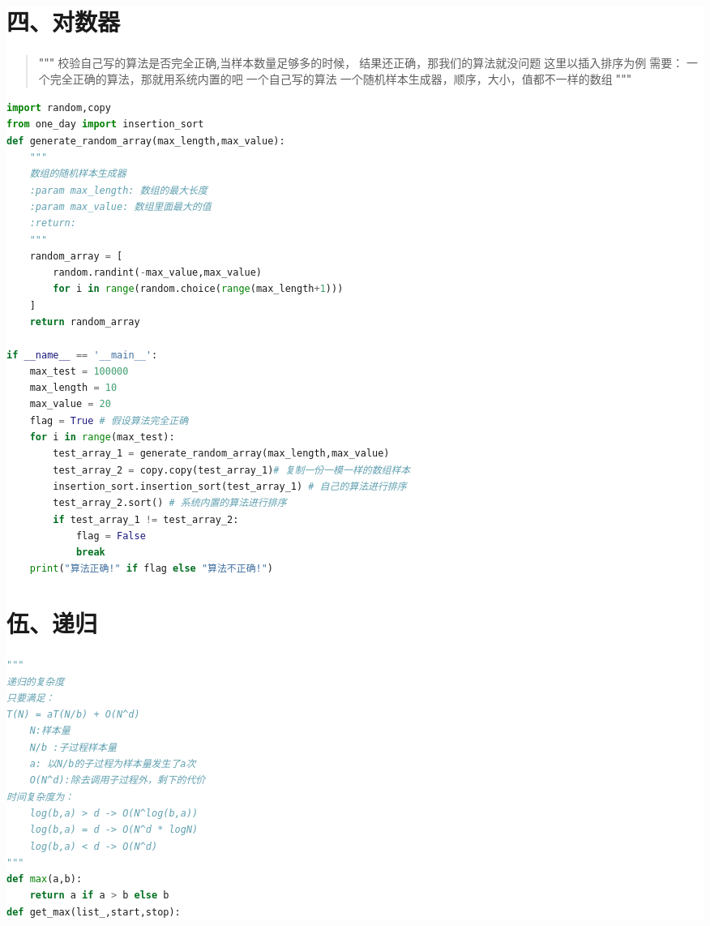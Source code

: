 # 四、对数器

> """
> 校验自己写的算法是否完全正确,当样本数量足够多的时候，
> 结果还正确，那我们的算法就没问题
> 这里以插入排序为例
> 需要：
> 一个完全正确的算法，那就用系统内置的吧
> 一个自己写的算法
> 一个随机样本生成器，顺序，大小，值都不一样的数组
> """

```python
import random,copy
from one_day import insertion_sort
def generate_random_array(max_length,max_value):
    """
    数组的随机样本生成器
    :param max_length: 数组的最大长度
    :param max_value: 数组里面最大的值
    :return:
    """
    random_array = [
        random.randint(-max_value,max_value)
        for i in range(random.choice(range(max_length+1)))
    ]
    return random_array

if __name__ == '__main__':
    max_test = 100000
    max_length = 10
    max_value = 20
    flag = True # 假设算法完全正确
    for i in range(max_test):
        test_array_1 = generate_random_array(max_length,max_value)
        test_array_2 = copy.copy(test_array_1)# 复制一份一模一样的数组样本
        insertion_sort.insertion_sort(test_array_1) # 自己的算法进行排序
        test_array_2.sort() # 系统内置的算法进行排序
        if test_array_1 != test_array_2:
            flag = False
            break
    print("算法正确!" if flag else "算法不正确!")
```

# 伍、递归

```python
"""
递归的复杂度
只要满足：
T(N) = aT(N/b) + O(N^d)
    N:样本量
    N/b :子过程样本量
    a: 以N/b的子过程为样本量发生了a次
    O(N^d):除去调用子过程外，剩下的代价
时间复杂度为：
    log(b,a) > d -> O(N^log(b,a))
    log(b,a) = d -> O(N^d * logN)
    log(b,a) < d -> O(N^d)
"""
def max(a,b):
    return a if a > b else b
def get_max(list_,start,stop):
```